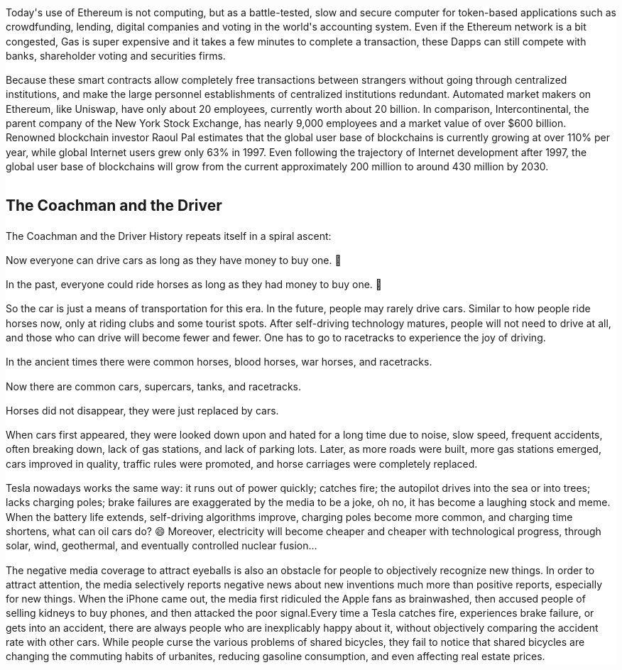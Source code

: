 Today's use of Ethereum is not computing, but as a battle-tested, slow and secure computer for token-based applications such as crowdfunding, lending, digital companies and voting in the world's accounting system. Even if the Ethereum network is a bit congested, Gas is super expensive and it takes a few minutes to complete a transaction, these Dapps can still compete with banks, shareholder voting and securities firms.

Because these smart contracts allow completely free transactions between strangers without going through centralized institutions, and make the large personnel establishments of centralized institutions redundant. Automated market makers on Ethereum, like Uniswap, have only about 20 employees, currently worth about 20 billion. In comparison, Intercontinental, the parent company of the New York Stock Exchange, has nearly 9,000 employees and a market value of over $600 billion. Renowned blockchain investor Raoul Pal estimates that the global user base of blockchains is currently growing at over 110% per year, while global Internet users grew only 63% in 1997. Even following the trajectory of Internet development after 1997, the global user base of blockchains will grow from the current approximately 200 million to around 430 million by 2030.



## The Coachman and the Driver

The Coachman and the Driver
History repeats itself in a spiral ascent:

Now everyone can drive cars as long as they have money to buy one. 🚗

In the past, everyone could ride horses as long as they had money to buy one. 🐎

So the car is just a means of transportation for this era. In the future, people may rarely drive cars. Similar to how people ride horses now, only at riding clubs and some tourist spots. After self-driving technology matures, people will not need to drive at all, and those who can drive will become fewer and fewer. One has to go to racetracks to experience the joy of driving.

In the ancient times there were common horses, blood horses, war horses, and racetracks.

Now there are common cars, supercars, tanks, and racetracks.

Horses did not disappear, they were just replaced by cars.

When cars first appeared, they were looked down upon and hated for a long time due to noise, slow speed, frequent accidents, often breaking down, lack of gas stations, and lack of parking lots. Later, as more roads were built, more gas stations emerged, cars improved in quality, traffic rules were promoted, and horse carriages were completely replaced.

Tesla nowadays works the same way: it runs out of power quickly; catches fire; the autopilot drives into the sea or into trees; lacks charging poles; brake failures are exaggerated by the media to be a joke, oh no, it has become a laughing stock and meme. When the battery life extends, self-driving algorithms improve, charging poles become more common, and charging time shortens, what can oil cars do? 😄 Moreover, electricity will become cheaper and cheaper with technological progress, through solar, wind, geothermal, and eventually controlled nuclear fusion...

The negative media coverage to attract eyeballs is also an obstacle for people to objectively recognize new things. In order to attract attention, the media selectively reports negative news about new inventions much more than positive reports, especially for new things. When the iPhone came out, the media first ridiculed the Apple fans as brainwashed, then accused people of selling kidneys to buy phones, and then attacked the poor signal.Every time a Tesla catches fire, experiences brake failure, or gets into an accident, there are always people who are inexplicably happy about it, without objectively comparing the accident rate with other cars. While people curse the various problems of shared bicycles, they fail to notice that shared bicycles are changing the commuting habits of urbanites, reducing gasoline consumption, and even affecting real estate prices.

